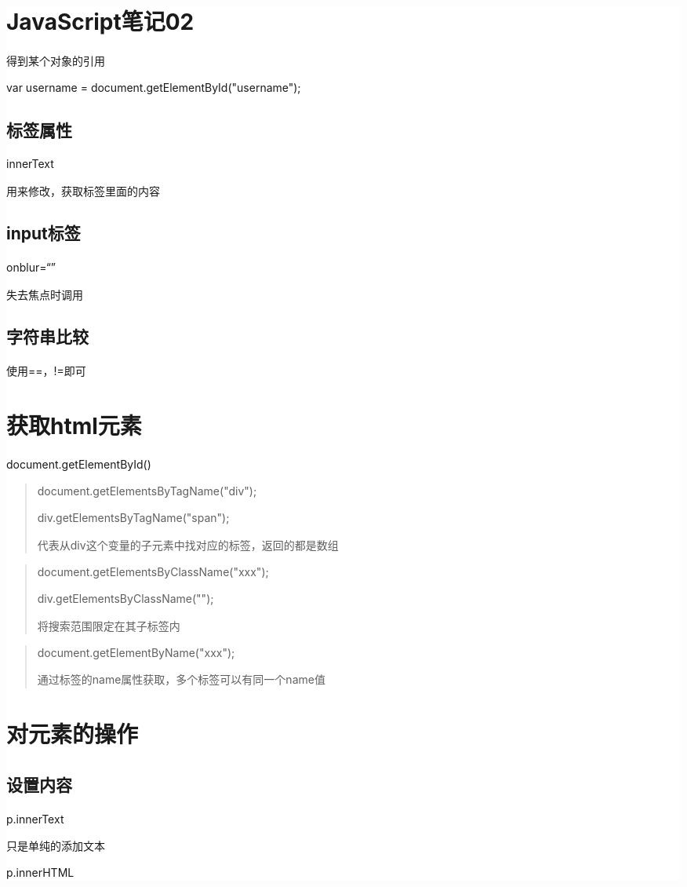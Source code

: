# JavaScript笔记02

得到某个对象的引用

var username = document.getElementById("username");

## 标签属性

innerText

用来修改，获取标签里面的内容

## input标签

onblur=“”

失去焦点时调用

## 字符串比较

使用==，!=即可

# 获取html元素

document.getElementById()

> document.getElementsByTagName("div");
>
> div.getElementsByTagName("span");
>
> 代表从div这个变量的子元素中找对应的标签，返回的都是数组

> document.getElementsByClassName("xxx");
>
> div.getElementsByClassName("");
>
> 将搜索范围限定在其子标签内

> document.getElementByName("xxx");
>
> 通过标签的name属性获取，多个标签可以有同一个name值

# 对元素的操作

## 设置内容

p.innerText

只是单纯的添加文本

p.innerHTML
